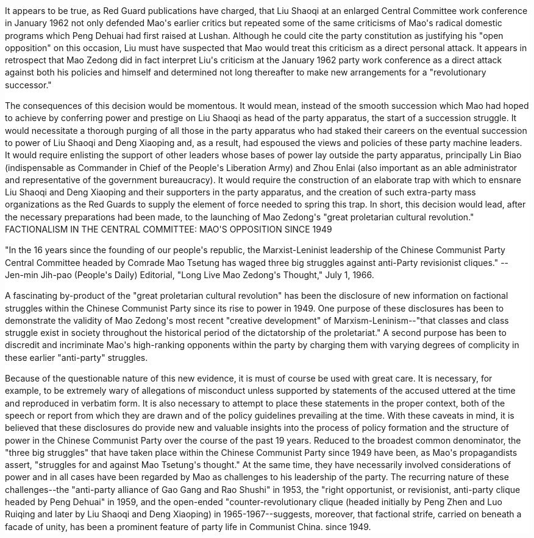 It appears to be true, as Red Guard publications have charged, that Liu Shaoqi at an enlarged Central Committee work conference in January 1962 not only defended Mao's earlier critics but repeated some of the same criticisms of Mao's radical domestic programs which Peng Dehuai had first raised at Lushan. Although he could cite the party constitution as justifying his "open opposition" on this occasion, Liu must have suspected that Mao would treat this criticism as a direct personal attack. It appears in retrospect that Mao Zedong did in fact interpret Liu's criticism at the January 1962 party work conference as a direct attack against both his policies and himself and determined not long thereafter to make new arrangements for a "revolutionary successor."

The consequences of this decision would be momentous. It would mean, instead of the smooth succession which Mao had hoped to achieve by conferring power and prestige on Liu Shaoqi as head of the party apparatus, the start of a succession struggle. It would necessitate a thorough purging of all those in the party apparatus who had staked their careers on the eventual succession to power of Liu Shaoqi and Deng Xiaoping and, as a result, had espoused the views and policies of these party machine leaders. It would require enlisting the support of other leaders whose bases of power lay outside the party apparatus, principally Lin Biao (indispensable as Commander in Chief of the People's Liberation Army) and Zhou Enlai (also important as an able administrator and representative of the government bureaucracy). It would require the construction of an elaborate trap with which to ensnare Liu Shaoqi and Deng Xiaoping and their supporters in the party apparatus, and the creation of such extra-party mass organizations as the Red Guards to supply the element of force needed to spring this trap. In short, this decision would lead, after the necessary preparations had been made, to the launching of Mao Zedong's "great proletarian cultural revolution." FACTIONALISM IN THE CENTRAL COMMITTEE: MAO'S OPPOSITION SINCE 1949

"In the 16 years since the founding of our people's republic, the Marxist-Leninist leadership of the Chinese Communist Party Central Committee headed by Comrade Mao Tsetung has waged three big struggles against anti-Party revisionist cliques." -- Jen-min Jih-pao (People's Daily) Editorial, "Long Live Mao Zedong's Thought," July 1, 1966.

A fascinating by-product of the "great proletarian cultural revolution" has been the disclosure of new information on factional struggles within the Chinese Communist Party since its rise to power in 1949. One purpose of these disclosures has been to demonstrate the validity of Mao Zedong's most recent "creative development" of Marxism-Leninism--"that classes and class struggle exist in society throughout the historical period of the dictatorship of the proletariat." A second purpose has been to discredit and incriminate Mao's high-ranking opponents within the party by charging them with varying degrees of complicity in these earlier "anti-party" struggles.

Because of the questionable nature of this new evidence, it is must of course be used with great care. It is necessary, for example, to be extremely wary of allegations of misconduct unless supported by statements of the accused uttered at the time and reproduced in verbatim form. It is also necessary to attempt to place these statements in the proper context, both of the speech or report from which they are drawn and of the policy guidelines prevailing at the time. With these caveats in mind, it is believed that these disclosures do provide new and valuable insights into the process of policy formation and the structure of power in the Chinese Communist Party over the course of the past 19 years. Reduced to the broadest common denominator, the "three big struggles" that have taken place within the Chinese Communist Party since 1949 have been, as Mao's propagandists assert, "struggles for and against Mao Tsetung's thought." At the same time, they have necessarily involved considerations of power and in all cases have been regarded by Mao as challenges to his leadership of the party. The recurring nature of these challenges--the "anti-party alliance of Gao Gang and Rao Shushi" in 1953, the "right opportunist, or revisionist, anti-party clique headed by Peng Dehuai" in 1959, and the open-ended "counter-revolutionary clique (headed initially by Peng Zhen and Luo Ruiqing and later by Liu Shaoqi and Deng Xiaoping) in 1965-1967--suggests, moreover, that factional strife, carried on beneath a facade of unity, has been a prominent feature of party life in Communist China. since 1949.
